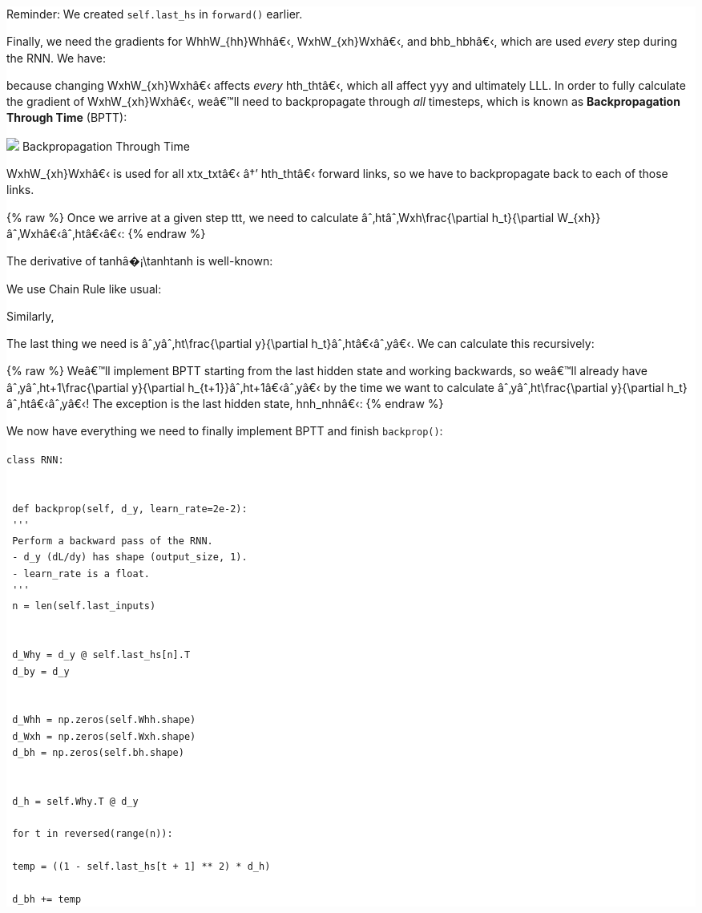 > 
Reminder: We created `self.last_hs` in `forward()` earlier.


Finally, we need the gradients for WhhW_{hh}Whhâ€‹, WxhW_{xh}Wxhâ€‹, and bhb_hbhâ€‹, which are used *every* step during the RNN. We have:

because changing WxhW_{xh}Wxhâ€‹ affects *every* hth_thtâ€‹, which all affect yyy and ultimately LLL. In order to fully calculate the gradient of WxhW_{xh}Wxhâ€‹, weâ€™ll need to backpropagate through *all* timesteps, which is known as **Backpropagation Through Time** (BPTT):

![](https://victorzhou.com/media/rnn-post/bptt.svg)
Backpropagation Through Time

WxhW_{xh}Wxhâ€‹ is used for all xtx_txtâ€‹ â†’ hth_thtâ€‹ forward links, so we have to backpropagate back to each of those links.

{% raw %}
Once we arrive at a given step ttt, we need to calculate âˆ‚htâˆ‚Wxh\frac{\partial h_t}{\partial W_{xh}}âˆ‚Wxhâ€‹âˆ‚htâ€‹â€‹:
{% endraw %}

The derivative of tanhâ�¡\tanhtanh is well-known:

We use Chain Rule like usual:

Similarly,

The last thing we need is âˆ‚yâˆ‚ht\frac{\partial y}{\partial h_t}âˆ‚htâ€‹âˆ‚yâ€‹. We can calculate this recursively:

{% raw %}
Weâ€™ll implement BPTT starting from the last hidden state and working backwards, so weâ€™ll already have âˆ‚yâˆ‚ht+1\frac{\partial y}{\partial h_{t+1}}âˆ‚ht+1â€‹âˆ‚yâ€‹ by the time we want to calculate âˆ‚yâˆ‚ht\frac{\partial y}{\partial h_t}âˆ‚htâ€‹âˆ‚yâ€‹! The exception is the last hidden state, hnh_nhnâ€‹:
{% endraw %}

We now have everything we need to finally implement BPTT and finish `backprop()`:

```
class RNN:
 

 def backprop(self, d_y, learn_rate=2e-2):
 '''
 Perform a backward pass of the RNN.
 - d_y (dL/dy) has shape (output_size, 1).
 - learn_rate is a float.
 '''
 n = len(self.last_inputs)

 
 d_Why = d_y @ self.last_hs[n].T
 d_by = d_y

 
 d_Whh = np.zeros(self.Whh.shape)
 d_Wxh = np.zeros(self.Wxh.shape)
 d_bh = np.zeros(self.bh.shape)

 
 d_h = self.Why.T @ d_y

 for t in reversed(range(n)):
 
 temp = ((1 - self.last_hs[t + 1] ** 2) * d_h)

 d_bh += temp
```